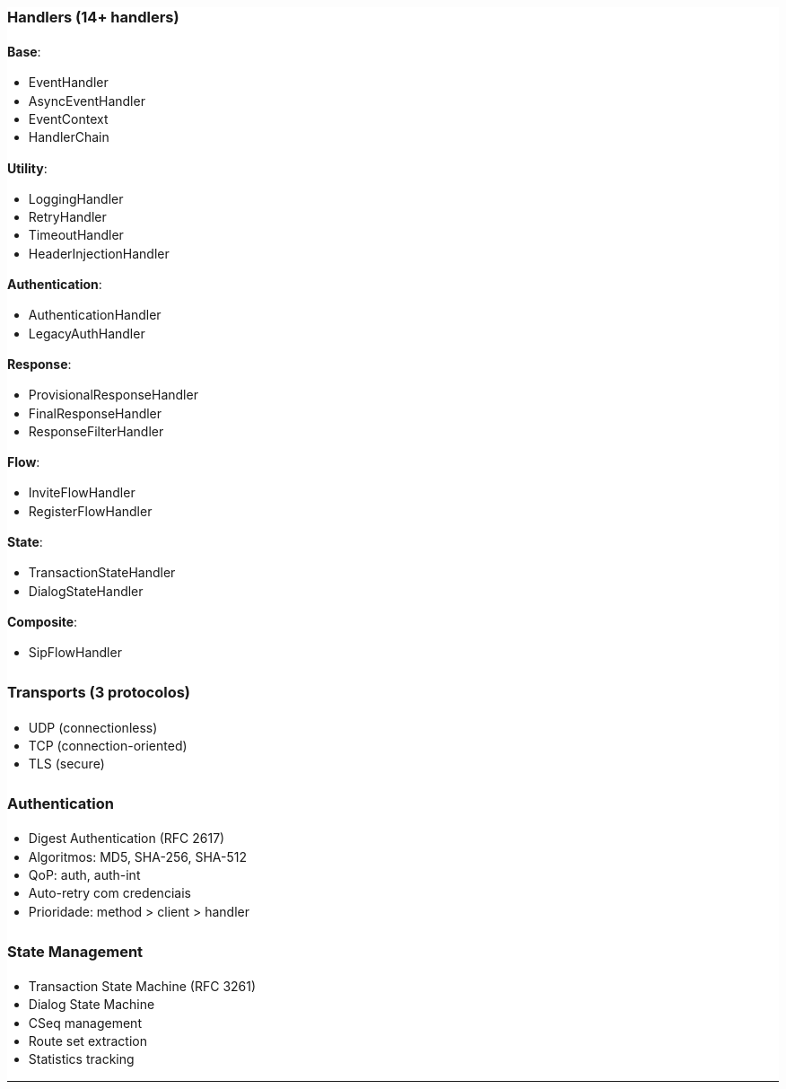 ### Handlers (14+ handlers)
**Base**:
- EventHandler
- AsyncEventHandler
- EventContext
- HandlerChain

**Utility**:
- LoggingHandler
- RetryHandler
- TimeoutHandler
- HeaderInjectionHandler

**Authentication**:
- AuthenticationHandler
- LegacyAuthHandler

**Response**:
- ProvisionalResponseHandler
- FinalResponseHandler
- ResponseFilterHandler

**Flow**:
- InviteFlowHandler
- RegisterFlowHandler

**State**:
- TransactionStateHandler
- DialogStateHandler

**Composite**:
- SipFlowHandler

### Transports (3 protocolos)
- UDP (connectionless)
- TCP (connection-oriented)
- TLS (secure)

### Authentication
- Digest Authentication (RFC 2617)
- Algoritmos: MD5, SHA-256, SHA-512
- QoP: auth, auth-int
- Auto-retry com credenciais
- Prioridade: method > client > handler

### State Management
- Transaction State Machine (RFC 3261)
- Dialog State Machine
- CSeq management
- Route set extraction
- Statistics tracking

---
